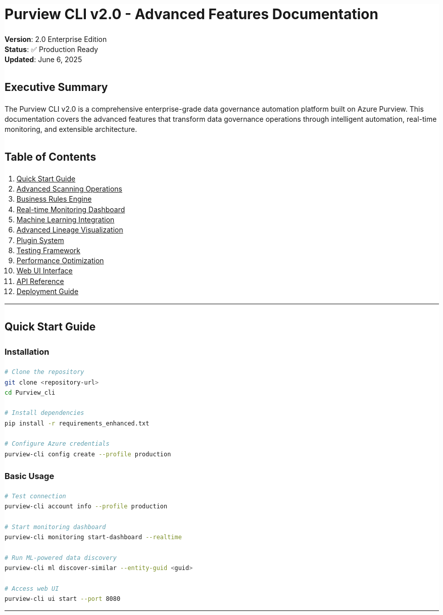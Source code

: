 #  Purview CLI v2.0 - Advanced Features Documentation

**Version**: 2.0 Enterprise Edition  
**Status**: ✅ Production Ready  
**Updated**: June 6, 2025  

## Executive Summary
The  Purview CLI v2.0 is a comprehensive enterprise-grade data governance automation platform built on Azure Purview. This documentation covers the advanced features that transform data governance operations through intelligent automation, real-time monitoring, and extensible architecture.

## Table of Contents
1. [Quick Start Guide](#quick-start-guide)
2. [Advanced Scanning Operations](#advanced-scanning-operations)
3. [Business Rules Engine](#business-rules-engine)
4. [Real-time Monitoring Dashboard](#real-time-monitoring-dashboard)
5. [Machine Learning Integration](#machine-learning-integration)
6. [Advanced Lineage Visualization](#advanced-lineage-visualization)
7. [Plugin System](#plugin-system)
8. [Testing Framework](#testing-framework)
9. [Performance Optimization](#performance-optimization)
10. [Web UI Interface](#web-ui-interface)
11. [API Reference](#api-reference)
12. [Deployment Guide](#deployment-guide)

---

## Quick Start Guide

### Installation
```bash
# Clone the repository
git clone <repository-url>
cd Purview_cli

# Install dependencies
pip install -r requirements_enhanced.txt

# Configure Azure credentials
purview-cli config create --profile production
```

### Basic Usage
```bash
# Test connection
purview-cli account info --profile production

# Start monitoring dashboard
purview-cli monitoring start-dashboard --realtime

# Run ML-powered data discovery
purview-cli ml discover-similar --entity-guid <guid>

# Access web UI
purview-cli ui start --port 8080
```

---
